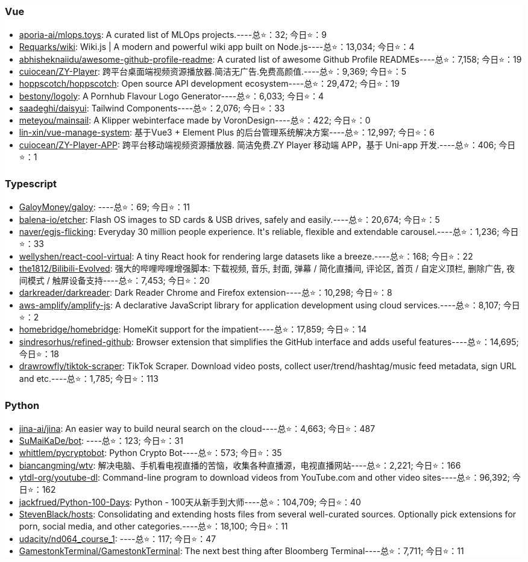 ### Vue 
- [aporia-ai/mlops.toys](https://github.com/aporia-ai/mlops.toys): A curated list of MLOps projects.----总⭐️：32; 今日⭐️：9 
- [Requarks/wiki](https://github.com/Requarks/wiki): Wiki.js | A modern and powerful wiki app built on Node.js----总⭐️：13,034; 今日⭐️：4 
- [abhisheknaiidu/awesome-github-profile-readme](https://github.com/abhisheknaiidu/awesome-github-profile-readme): A curated list of awesome Github Profile READMEs----总⭐️：7,158; 今日⭐️：19 
- [cuiocean/ZY-Player](https://github.com/cuiocean/ZY-Player): 跨平台桌面端视频资源播放器.简洁无广告.免费高颜值.----总⭐️：9,369; 今日⭐️：5 
- [hoppscotch/hoppscotch](https://github.com/hoppscotch/hoppscotch): Open source API development ecosystem----总⭐️：29,472; 今日⭐️：19 
- [bestony/logoly](https://github.com/bestony/logoly): A Pornhub Flavour Logo Generator----总⭐️：6,033; 今日⭐️：4 
- [saadeghi/daisyui](https://github.com/saadeghi/daisyui): Tailwind Components----总⭐️：2,076; 今日⭐️：33 
- [meteyou/mainsail](https://github.com/meteyou/mainsail): A Klipper webinterface made by VoronDesign----总⭐️：422; 今日⭐️：0 
- [lin-xin/vue-manage-system](https://github.com/lin-xin/vue-manage-system): 基于Vue3 + Element Plus 的后台管理系统解决方案----总⭐️：12,997; 今日⭐️：6 
- [cuiocean/ZY-Player-APP](https://github.com/cuiocean/ZY-Player-APP): 跨平台移动端视频资源播放器. 简洁免费.ZY Player 移动端 APP，基于 Uni-app 开发.----总⭐️：406; 今日⭐️：1 

### Typescript 
- [GaloyMoney/galoy](https://github.com/GaloyMoney/galoy): ----总⭐️：69; 今日⭐️：11 
- [balena-io/etcher](https://github.com/balena-io/etcher): Flash OS images to SD cards & USB drives, safely and easily.----总⭐️：20,674; 今日⭐️：5 
- [naver/egjs-flicking](https://github.com/naver/egjs-flicking): Everyday 30 million people experience. It's reliable, flexible and extendable carousel.----总⭐️：1,236; 今日⭐️：33 
- [wellyshen/react-cool-virtual](https://github.com/wellyshen/react-cool-virtual): A tiny React hook for rendering large datasets like a breeze.----总⭐️：168; 今日⭐️：22 
- [the1812/Bilibili-Evolved](https://github.com/the1812/Bilibili-Evolved): 强大的哔哩哔哩增强脚本: 下载视频, 音乐, 封面, 弹幕 / 简化直播间, 评论区, 首页 / 自定义顶栏, 删除广告, 夜间模式 / 触屏设备支持----总⭐️：7,453; 今日⭐️：20 
- [darkreader/darkreader](https://github.com/darkreader/darkreader): Dark Reader Chrome and Firefox extension----总⭐️：10,298; 今日⭐️：8 
- [aws-amplify/amplify-js](https://github.com/aws-amplify/amplify-js): A declarative JavaScript library for application development using cloud services.----总⭐️：8,107; 今日⭐️：2 
- [homebridge/homebridge](https://github.com/homebridge/homebridge): HomeKit support for the impatient----总⭐️：17,859; 今日⭐️：14 
- [sindresorhus/refined-github](https://github.com/sindresorhus/refined-github): Browser extension that simplifies the GitHub interface and adds useful features----总⭐️：14,695; 今日⭐️：18 
- [drawrowfly/tiktok-scraper](https://github.com/drawrowfly/tiktok-scraper): TikTok Scraper. Download video posts, collect user/trend/hashtag/music feed metadata, sign URL and etc.----总⭐️：1,785; 今日⭐️：113 

### Python 
- [jina-ai/jina](https://github.com/jina-ai/jina): An easier way to build neural search on the cloud----总⭐️：4,663; 今日⭐️：487 
- [SuMaiKaDe/bot](https://github.com/SuMaiKaDe/bot): ----总⭐️：123; 今日⭐️：31 
- [whittlem/pycryptobot](https://github.com/whittlem/pycryptobot): Python Crypto Bot----总⭐️：573; 今日⭐️：35 
- [biancangming/wtv](https://github.com/biancangming/wtv): 解决电脑、手机看电视直播的苦恼，收集各种直播源，电视直播网站----总⭐️：2,221; 今日⭐️：166 
- [ytdl-org/youtube-dl](https://github.com/ytdl-org/youtube-dl): Command-line program to download videos from YouTube.com and other video sites----总⭐️：96,392; 今日⭐️：162 
- [jackfrued/Python-100-Days](https://github.com/jackfrued/Python-100-Days): Python - 100天从新手到大师----总⭐️：104,709; 今日⭐️：40 
- [StevenBlack/hosts](https://github.com/StevenBlack/hosts): Consolidating and extending hosts files from several well-curated sources. Optionally pick extensions for porn, social media, and other categories.----总⭐️：18,100; 今日⭐️：11 
- [udacity/nd064_course_1](https://github.com/udacity/nd064_course_1): ----总⭐️：117; 今日⭐️：47 
- [GamestonkTerminal/GamestonkTerminal](https://github.com/GamestonkTerminal/GamestonkTerminal): The next best thing after Bloomberg Terminal----总⭐️：7,711; 今日⭐️：11 